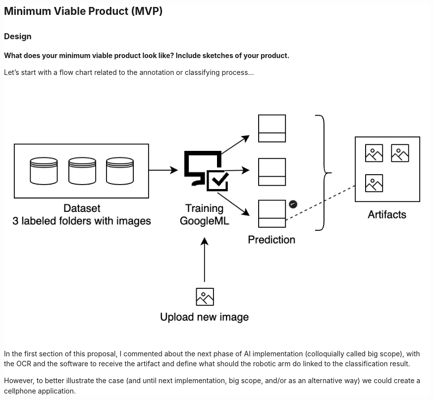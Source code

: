 ## Minimum Viable Product (MVP)

### Design

**What does your minimum viable product look like? Include sketches of your product.**

Let’s start with a flow chart related to the annotation or classifying process...

![Annotation](images/process.png)

In the first section of this proposal, I commented about the next phase of AI implementation (colloquially called big scope), with the OCR and the software to receive the artifact and define what should the robotic arm do linked to the classification result.

However, to better illustrate the case (and until next implementation, big scope, and/or as an alternative way) we could create a cellphone application.
